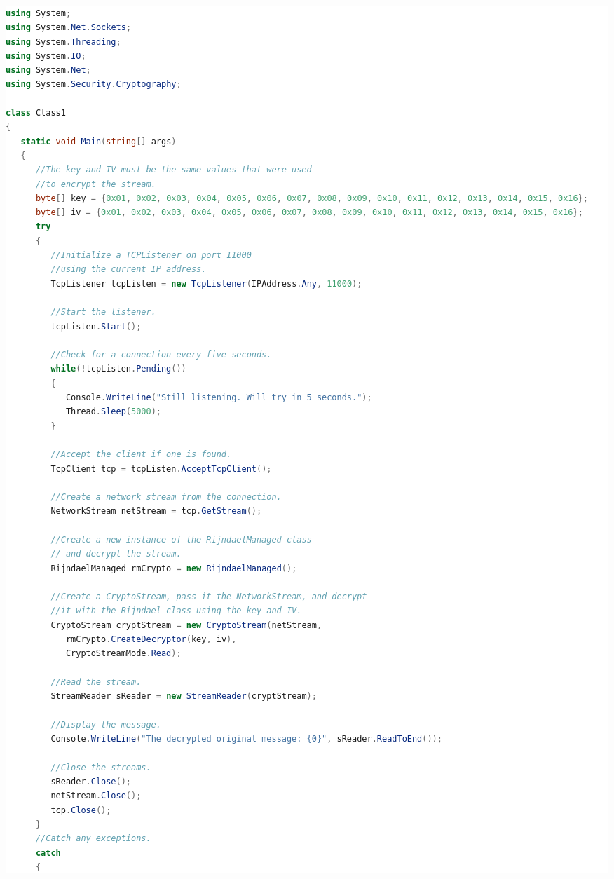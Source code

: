 ```csharp
using System;
using System.Net.Sockets;
using System.Threading;
using System.IO;
using System.Net;
using System.Security.Cryptography;

class Class1
{
   static void Main(string[] args)
   {
      //The key and IV must be the same values that were used
      //to encrypt the stream.
      byte[] key = {0x01, 0x02, 0x03, 0x04, 0x05, 0x06, 0x07, 0x08, 0x09, 0x10, 0x11, 0x12, 0x13, 0x14, 0x15, 0x16};
      byte[] iv = {0x01, 0x02, 0x03, 0x04, 0x05, 0x06, 0x07, 0x08, 0x09, 0x10, 0x11, 0x12, 0x13, 0x14, 0x15, 0x16};
      try
      {
         //Initialize a TCPListener on port 11000
         //using the current IP address.
         TcpListener tcpListen = new TcpListener(IPAddress.Any, 11000);

         //Start the listener.
         tcpListen.Start();

         //Check for a connection every five seconds.
         while(!tcpListen.Pending())
         {
            Console.WriteLine("Still listening. Will try in 5 seconds.");
            Thread.Sleep(5000);
         }

         //Accept the client if one is found.
         TcpClient tcp = tcpListen.AcceptTcpClient();

         //Create a network stream from the connection.
         NetworkStream netStream = tcp.GetStream();

         //Create a new instance of the RijndaelManaged class
         // and decrypt the stream.
         RijndaelManaged rmCrypto = new RijndaelManaged();

         //Create a CryptoStream, pass it the NetworkStream, and decrypt
         //it with the Rijndael class using the key and IV.
         CryptoStream cryptStream = new CryptoStream(netStream,
            rmCrypto.CreateDecryptor(key, iv),
            CryptoStreamMode.Read);

         //Read the stream.
         StreamReader sReader = new StreamReader(cryptStream);

         //Display the message.
         Console.WriteLine("The decrypted original message: {0}", sReader.ReadToEnd());

         //Close the streams.
         sReader.Close();
         netStream.Close();
         tcp.Close();
      }
      //Catch any exceptions.
      catch
      {
```
